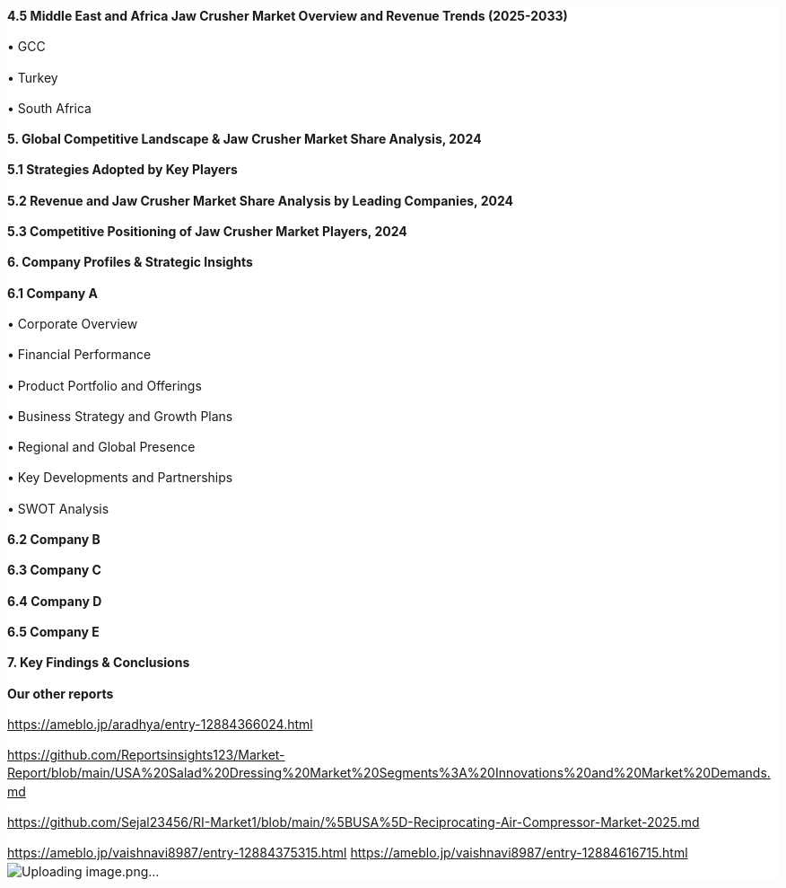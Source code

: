 <strong>4.5 Middle East and Africa Jaw Crusher Market Overview and Revenue Trends (2025-2033)</strong>

• GCC

• Turkey

• South Africa

<strong>5. Global Competitive Landscape & Jaw Crusher Market Share Analysis, 2024</strong>

<strong>5.1 Strategies Adopted by Key Players</strong>

<strong>5.2 Revenue and Jaw Crusher Market Share Analysis by Leading Companies, 2024</strong>

<strong>5.3 Competitive Positioning of Jaw Crusher Market Players, 2024</strong>

<strong>6. Company Profiles & Strategic Insights</strong>

<strong>6.1 Company A</strong>

• Corporate Overview

• Financial Performance

• Product Portfolio and Offerings

• Business Strategy and Growth Plans

• Regional and Global Presence

• Key Developments and Partnerships

• SWOT Analysis

<strong>6.2 Company B</strong>

<strong>6.3 Company C</strong>

<strong>6.4 Company D</strong>

<strong>6.5 Company E</strong>

<strong>7. Key Findings & Conclusions</strong>

<strong>Our other reports</strong>

<a href=https://ameblo.jp/aradhya/entry-12884366024.html>https://ameblo.jp/aradhya/entry-12884366024.html</a>

<a href=https://github.com/Reportsinsights123/Market-Report/blob/main/USA%20Salad%20Dressing%20Market%20Segments%3A%20Innovations%20and%20Market%20Demands.md>https://github.com/Reportsinsights123/Market-Report/blob/main/USA%20Salad%20Dressing%20Market%20Segments%3A%20Innovations%20and%20Market%20Demands.md</a>

<a href=https://github.com/Sejal23456/RI-Market1/blob/main/%5BUSA%5D-Reciprocating-Air-Compressor-Market-2025.md>https://github.com/Sejal23456/RI-Market1/blob/main/%5BUSA%5D-Reciprocating-Air-Compressor-Market-2025.md</a>

<a href=https://ameblo.jp/vaishnavi8987/entry-12884375315.html>https://ameblo.jp/vaishnavi8987/entry-12884375315.html</a>
<a href=https://ameblo.jp/vaishnavi8987/entry-12884616715.html>https://ameblo.jp/vaishnavi8987/entry-12884616715.html</a>
![Uploading image.png…]()
